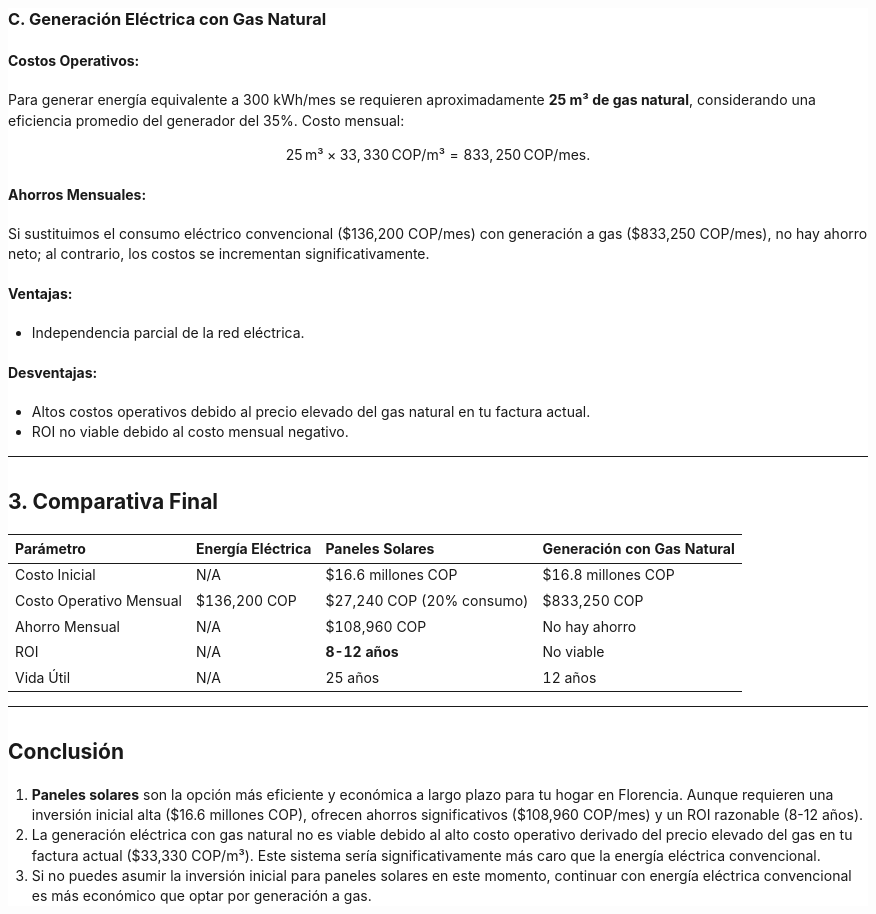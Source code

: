 ### **C. Generación Eléctrica con Gas Natural**

#### Costos Operativos:

Para generar energía equivalente a 300 kWh/mes se requieren aproximadamente **25 m³ de gas natural**, considerando una eficiencia promedio del generador del 35%.
Costo mensual:

$$
25 \, \text{m³} \times 33,330 \, \text{COP/m³} = 833,250 \, \text{COP/mes}.
$$

#### Ahorros Mensuales:

Si sustituimos el consumo eléctrico convencional (\$136,200 COP/mes) con generación a gas (\$833,250 COP/mes), no hay ahorro neto; al contrario, los costos se incrementan significativamente.

#### Ventajas:

- Independencia parcial de la red eléctrica.


#### Desventajas:

- Altos costos operativos debido al precio elevado del gas natural en tu factura actual.
- ROI no viable debido al costo mensual negativo.

---

## **3. Comparativa Final**

| Parámetro | Energía Eléctrica | Paneles Solares | Generación con Gas Natural |
| :-- | :-- | :-- | :-- |
| Costo Inicial | N/A | \$16.6 millones COP | \$16.8 millones COP |
| Costo Operativo Mensual | \$136,200 COP | \$27,240 COP (20% consumo) | \$833,250 COP |
| Ahorro Mensual | N/A | \$108,960 COP | No hay ahorro |
| ROI | N/A | **8-12 años** | No viable |
| Vida Útil | N/A | 25 años | 12 años |

---

## **Conclusión**

1. **Paneles solares** son la opción más eficiente y económica a largo plazo para tu hogar en Florencia. Aunque requieren una inversión inicial alta (\$16.6 millones COP), ofrecen ahorros significativos (\$108,960 COP/mes) y un ROI razonable (8-12 años).
2. La generación eléctrica con gas natural no es viable debido al alto costo operativo derivado del precio elevado del gas en tu factura actual (\$33,330 COP/m³). Este sistema sería significativamente más caro que la energía eléctrica convencional.
3. Si no puedes asumir la inversión inicial para paneles solares en este momento, continuar con energía eléctrica convencional es más económico que optar por generación a gas.
